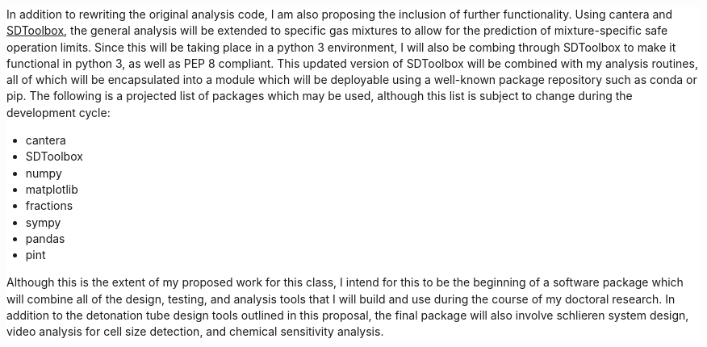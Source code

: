 In addition to rewriting the original analysis code, I am also proposing the inclusion of further functionality. Using cantera and [SDToolbox](http://shepherd.caltech.edu/EDL/public/cantera/html/SD_Toolbox/), the general analysis will be extended to specific gas mixtures to allow for the prediction of mixture-specific safe operation limits. Since this will be taking place in a python 3 environment, I will also be combing through SDToolbox to make it functional in python 3, as well as PEP 8 compliant. This updated version of SDToolbox will be combined with my analysis routines, all of which will be encapsulated into a module which will be deployable using a well-known package repository such as conda or pip. The following is a projected list of packages which may be used, although this list is subject to change during the development cycle:

- cantera
- SDToolbox
- numpy
- matplotlib
- fractions
- sympy
- pandas
- pint

Although this is the extent of my proposed work for this class, I intend for this to be the beginning of a software package which will combine all of the design, testing, and analysis tools that I will build and use during the course of my doctoral research. In addition to the detonation tube design tools outlined in this proposal, the final package will also involve schlieren system design, video analysis for cell size detection, and chemical sensitivity analysis.
